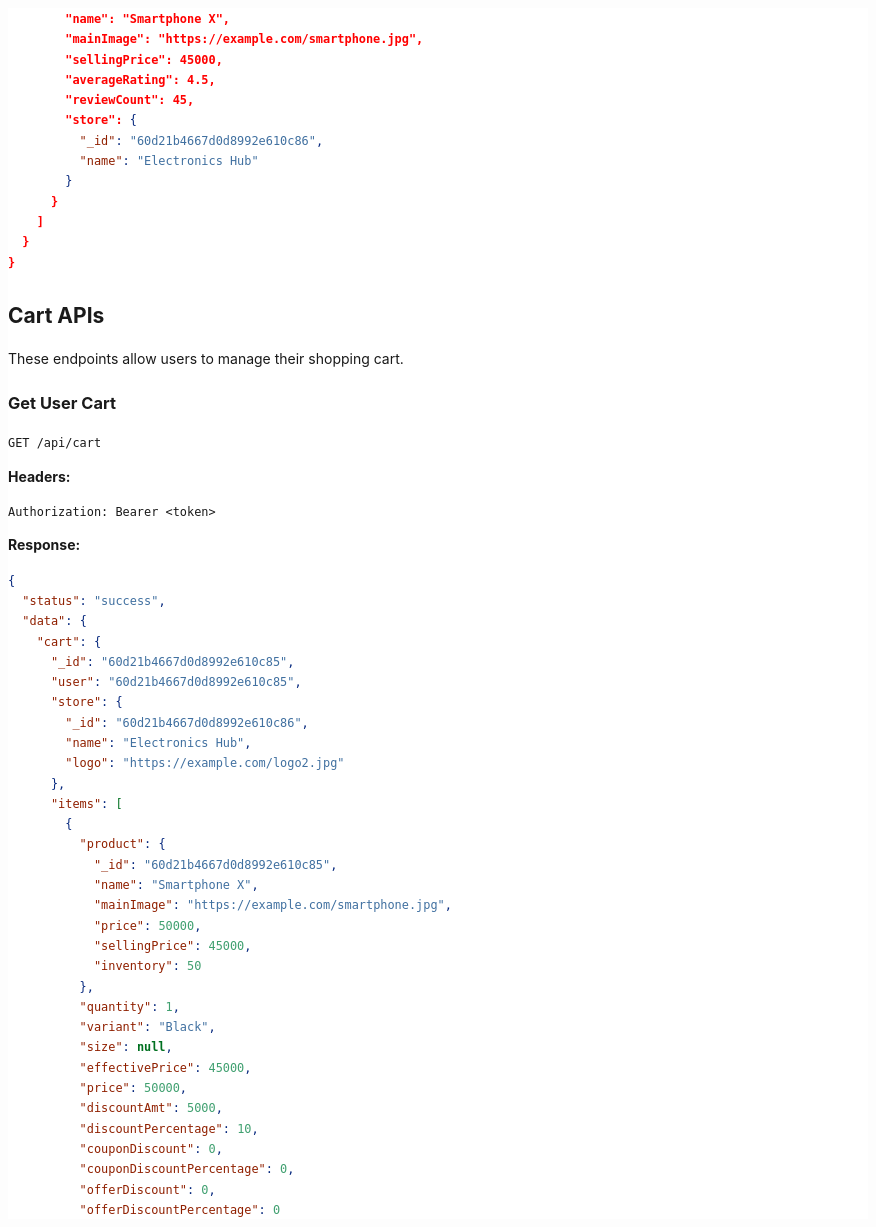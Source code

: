 ```json
        "name": "Smartphone X",
        "mainImage": "https://example.com/smartphone.jpg",
        "sellingPrice": 45000,
        "averageRating": 4.5,
        "reviewCount": 45,
        "store": {
          "_id": "60d21b4667d0d8992e610c86",
          "name": "Electronics Hub"
        }
      }
    ]
  }
}
```

## Cart APIs

These endpoints allow users to manage their shopping cart.

### Get User Cart

```
GET /api/cart
```

**Headers:**

```
Authorization: Bearer <token>
```

**Response:**

```json
{
  "status": "success",
  "data": {
    "cart": {
      "_id": "60d21b4667d0d8992e610c85",
      "user": "60d21b4667d0d8992e610c85",
      "store": {
        "_id": "60d21b4667d0d8992e610c86",
        "name": "Electronics Hub",
        "logo": "https://example.com/logo2.jpg"
      },
      "items": [
        {
          "product": {
            "_id": "60d21b4667d0d8992e610c85",
            "name": "Smartphone X",
            "mainImage": "https://example.com/smartphone.jpg",
            "price": 50000,
            "sellingPrice": 45000,
            "inventory": 50
          },
          "quantity": 1,
          "variant": "Black",
          "size": null,
          "effectivePrice": 45000,
          "price": 50000,
          "discountAmt": 5000,
          "discountPercentage": 10,
          "couponDiscount": 0,
          "couponDiscountPercentage": 0,
          "offerDiscount": 0,
          "offerDiscountPercentage": 0
```